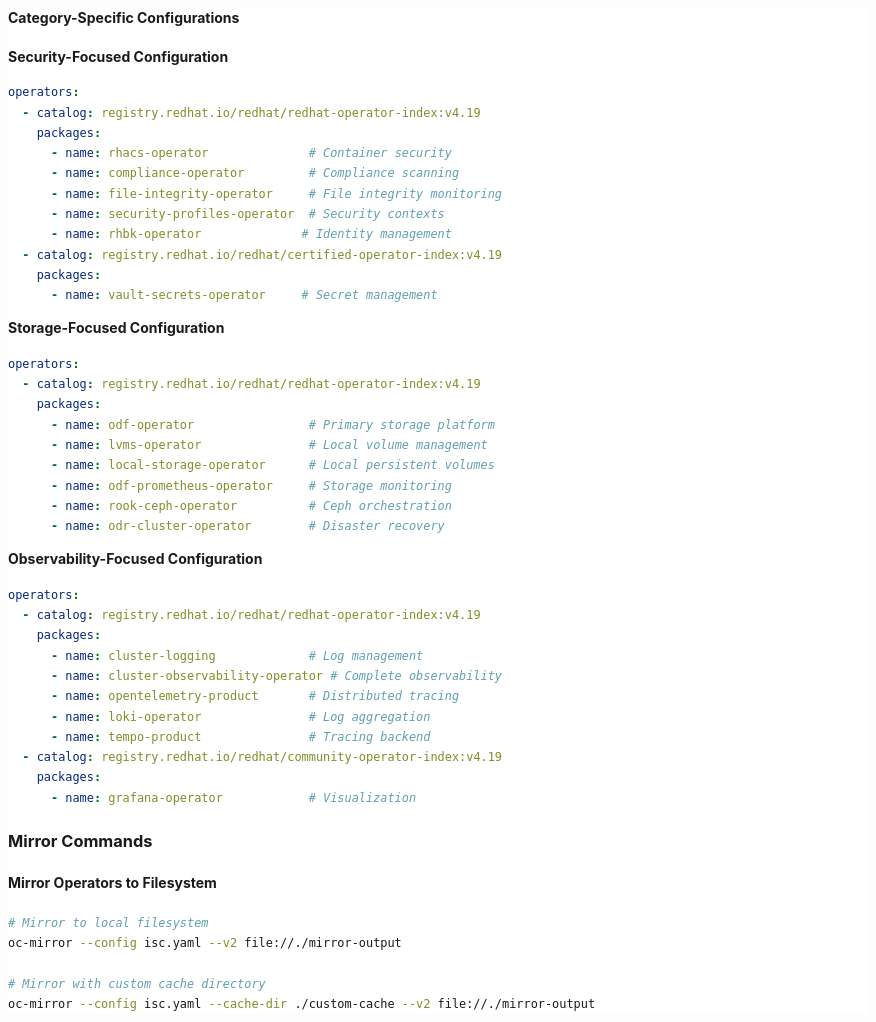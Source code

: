 #### Category-Specific Configurations

**Security-Focused Configuration**
```yaml
operators:
  - catalog: registry.redhat.io/redhat/redhat-operator-index:v4.19
    packages:
      - name: rhacs-operator              # Container security
      - name: compliance-operator         # Compliance scanning
      - name: file-integrity-operator     # File integrity monitoring
      - name: security-profiles-operator  # Security contexts
      - name: rhbk-operator              # Identity management
  - catalog: registry.redhat.io/redhat/certified-operator-index:v4.19
    packages:
      - name: vault-secrets-operator     # Secret management
```

**Storage-Focused Configuration**
```yaml
operators:
  - catalog: registry.redhat.io/redhat/redhat-operator-index:v4.19
    packages:
      - name: odf-operator                # Primary storage platform
      - name: lvms-operator               # Local volume management
      - name: local-storage-operator      # Local persistent volumes
      - name: odf-prometheus-operator     # Storage monitoring
      - name: rook-ceph-operator          # Ceph orchestration
      - name: odr-cluster-operator        # Disaster recovery
```

**Observability-Focused Configuration**
```yaml
operators:
  - catalog: registry.redhat.io/redhat/redhat-operator-index:v4.19
    packages:
      - name: cluster-logging             # Log management
      - name: cluster-observability-operator # Complete observability
      - name: opentelemetry-product       # Distributed tracing
      - name: loki-operator               # Log aggregation
      - name: tempo-product               # Tracing backend
  - catalog: registry.redhat.io/redhat/community-operator-index:v4.19
    packages:
      - name: grafana-operator            # Visualization
```

### Mirror Commands

#### Mirror Operators to Filesystem
```bash
# Mirror to local filesystem
oc-mirror --config isc.yaml --v2 file://./mirror-output

# Mirror with custom cache directory
oc-mirror --config isc.yaml --cache-dir ./custom-cache --v2 file://./mirror-output
```
